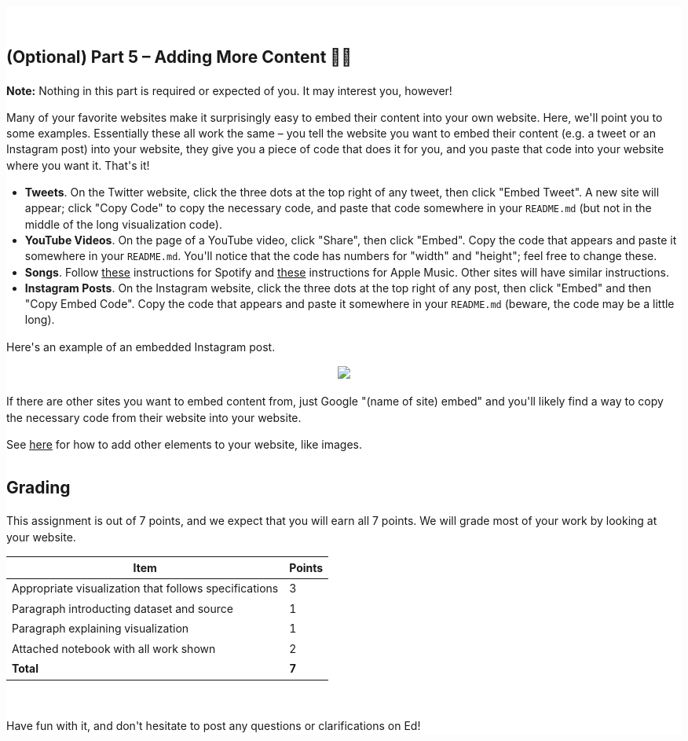 <br>

<a name='part5'></a>
## (Optional) Part 5 – Adding More Content 🧑‍💻

**Note:** Nothing in this part is required or expected of you. It may interest you, however!

Many of your favorite websites make it surprisingly easy to embed their content into your own website. Here, we'll point you to some examples. Essentially these all work the same – you tell the website you want to embed their content (e.g. a tweet or an Instagram post) into your website, they give you a piece of code that does it for you, and you paste that code into your website where you want it. That's it!

- **Tweets**. On the Twitter website, click the three dots at the top right of any tweet, then click "Embed Tweet". A new site will appear; click "Copy Code" to copy the necessary code, and paste that code somewhere in your `README.md` (but not in the middle of the long visualization code).
- **YouTube Videos**. On the page of a YouTube video, click "Share", then click "Embed". Copy the code that appears and paste it somewhere in your `README.md`. You'll notice that the code has numbers for "width" and "height"; feel free to change these.
- **Songs**. Follow [these](https://developer.spotify.com/documentation/widgets/generate/embed/) instructions for Spotify and [these](https://support.apple.com/en-gw/guide/music-web/apdm0783785d/web) instructions for Apple Music. Other sites will have similar instructions.
- **Instagram Posts**. On the Instagram website, click the three dots at the top right of any post, then click "Embed" and then "Copy Embed Code". Copy the code that appears and paste it somewhere in your `README.md` (beware, the code may be a little long).

Here's an example of an embedded Instagram post.
<div align="center">
<img src="../images/ig.png" width="600">
</div>

If there are other sites you want to embed content from, just Google "(name of site) embed" and you'll likely find a way to copy the necessary code from their website into your website.

See [here](https://github.com/adam-p/markdown-here/wiki/Markdown-Cheatsheet) for how to add other elements to your website, like images.

<a name='grading'></a>
## Grading

This assignment is out of 7 points, and we expect that you will earn all 7 points. We will grade most of your work by looking at your website.

| Item | Points |
| --- | --- |
| Appropriate visualization that follows specifications | 3 |
| Paragraph introducting dataset and source | 1 |
| Paragraph explaining visualization | 1 |
| Attached notebook with all work shown | 2 |
| **Total** | **7** |

<br>

Have fun with it, and don't hesitate to post any questions or clarifications on Ed!
